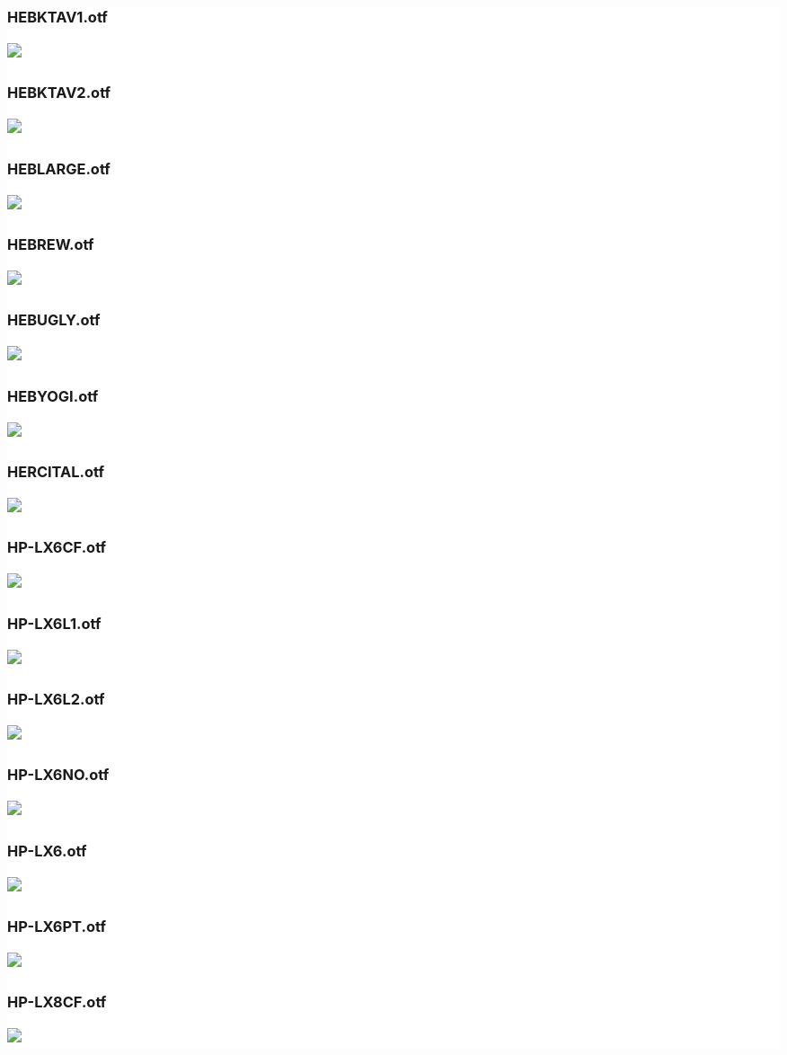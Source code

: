 ### HEBKTAV1.otf
![](PREVIEWS/HEBKTAV1.otf.webp)

### HEBKTAV2.otf
![](PREVIEWS/HEBKTAV2.otf.webp)

### HEBLARGE.otf
![](PREVIEWS/HEBLARGE.otf.webp)

### HEBREW.otf
![](PREVIEWS/HEBREW.otf.webp)

### HEBUGLY.otf
![](PREVIEWS/HEBUGLY.otf.webp)

### HEBYOGI.otf
![](PREVIEWS/HEBYOGI.otf.webp)

### HERCITAL.otf
![](PREVIEWS/HERCITAL.otf.webp)

### HP-LX6CF.otf
![](PREVIEWS/HP-LX6CF.otf.webp)

### HP-LX6L1.otf
![](PREVIEWS/HP-LX6L1.otf.webp)

### HP-LX6L2.otf
![](PREVIEWS/HP-LX6L2.otf.webp)

### HP-LX6NO.otf
![](PREVIEWS/HP-LX6NO.otf.webp)

### HP-LX6.otf
![](PREVIEWS/HP-LX6.otf.webp)

### HP-LX6PT.otf
![](PREVIEWS/HP-LX6PT.otf.webp)

### HP-LX8CF.otf
![](PREVIEWS/HP-LX8CF.otf.webp)
